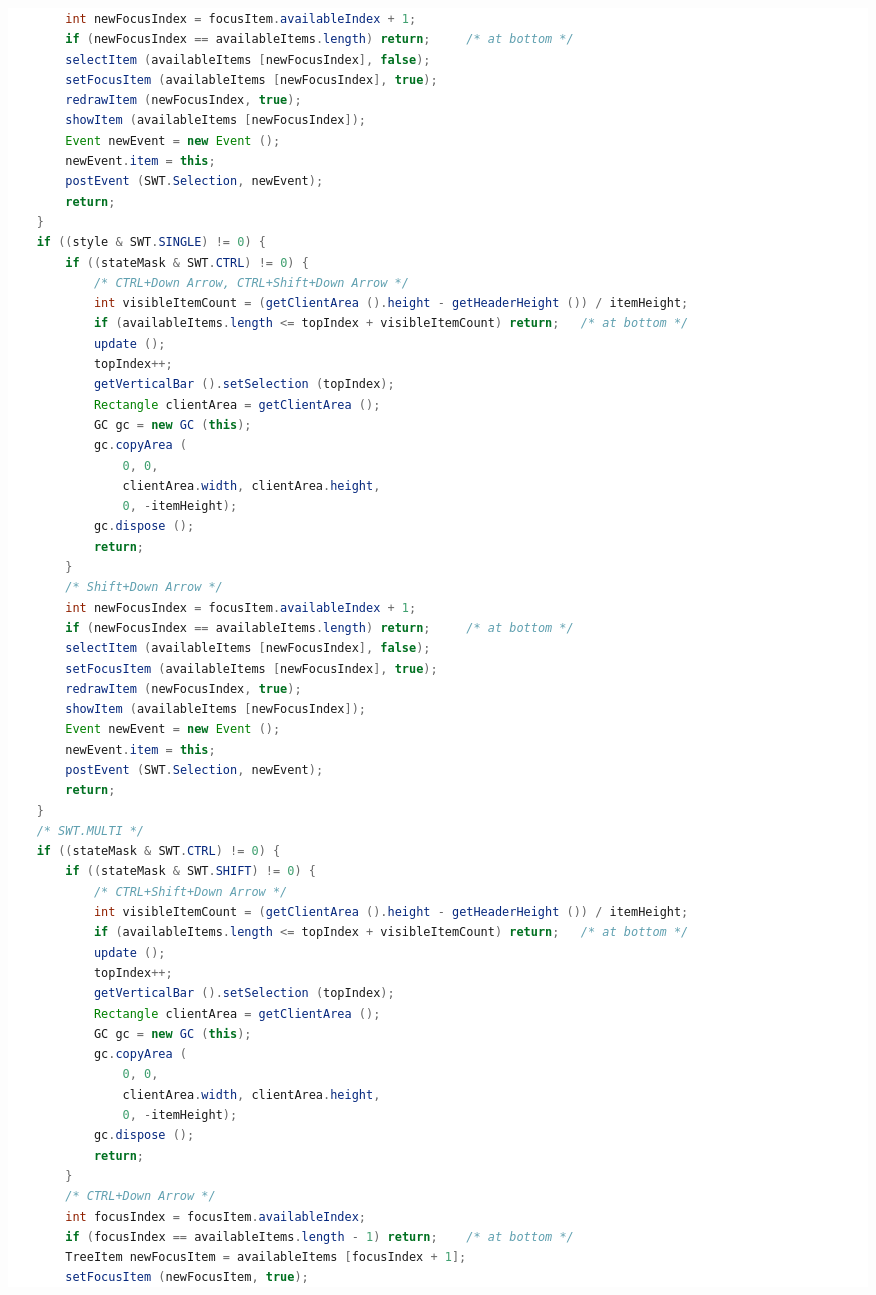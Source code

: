 ```java
		int newFocusIndex = focusItem.availableIndex + 1;
		if (newFocusIndex == availableItems.length) return; 	/* at bottom */
		selectItem (availableItems [newFocusIndex], false);
		setFocusItem (availableItems [newFocusIndex], true);
		redrawItem (newFocusIndex, true);
		showItem (availableItems [newFocusIndex]);
		Event newEvent = new Event ();
		newEvent.item = this;
		postEvent (SWT.Selection, newEvent);
		return;
	}
	if ((style & SWT.SINGLE) != 0) {
		if ((stateMask & SWT.CTRL) != 0) {
			/* CTRL+Down Arrow, CTRL+Shift+Down Arrow */
			int visibleItemCount = (getClientArea ().height - getHeaderHeight ()) / itemHeight;
			if (availableItems.length <= topIndex + visibleItemCount) return;	/* at bottom */
			update ();
			topIndex++;
			getVerticalBar ().setSelection (topIndex);
			Rectangle clientArea = getClientArea ();
			GC gc = new GC (this);
			gc.copyArea (
				0, 0,
				clientArea.width, clientArea.height,
				0, -itemHeight);
			gc.dispose ();
			return;
		}
		/* Shift+Down Arrow */
		int newFocusIndex = focusItem.availableIndex + 1;
		if (newFocusIndex == availableItems.length) return; 	/* at bottom */
		selectItem (availableItems [newFocusIndex], false);
		setFocusItem (availableItems [newFocusIndex], true);
		redrawItem (newFocusIndex, true);
		showItem (availableItems [newFocusIndex]);
		Event newEvent = new Event ();
		newEvent.item = this;
		postEvent (SWT.Selection, newEvent);
		return;
	}
	/* SWT.MULTI */
	if ((stateMask & SWT.CTRL) != 0) {
		if ((stateMask & SWT.SHIFT) != 0) {
			/* CTRL+Shift+Down Arrow */
			int visibleItemCount = (getClientArea ().height - getHeaderHeight ()) / itemHeight;
			if (availableItems.length <= topIndex + visibleItemCount) return;	/* at bottom */
			update ();
			topIndex++;
			getVerticalBar ().setSelection (topIndex);
			Rectangle clientArea = getClientArea ();
			GC gc = new GC (this);
			gc.copyArea (
				0, 0,
				clientArea.width, clientArea.height,
				0, -itemHeight);
			gc.dispose ();
			return;
		}
		/* CTRL+Down Arrow */
		int focusIndex = focusItem.availableIndex; 
		if (focusIndex == availableItems.length - 1) return;	/* at bottom */
		TreeItem newFocusItem = availableItems [focusIndex + 1];
		setFocusItem (newFocusItem, true);
```